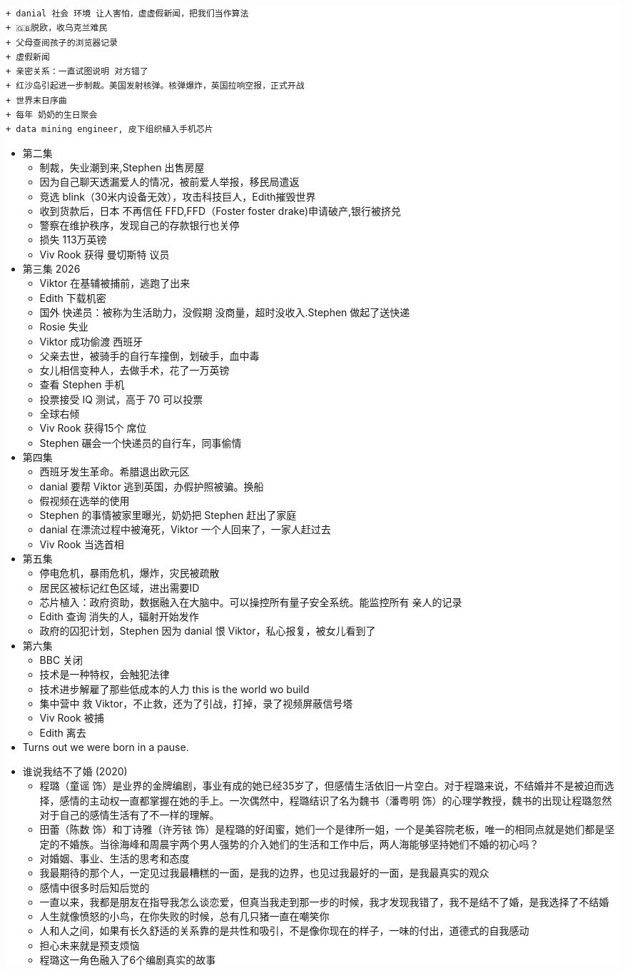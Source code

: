     + danial 社会 环境 让人害怕，虚虚假新闻，把我们当作算法
    + 🇬🇧脱欧，收乌克兰难民
    + 父母查阅孩子的浏览器记录
    + 虚假新闻
    + 亲密关系：一直试图说明 对方错了
    + 红沙岛引起进一步制裁。美国发射核弹。核弹爆炸，英国拉响空报，正式开战
    + 世界末日序曲
    + 每年 奶奶的生日聚会
    + data mining engineer, 皮下组织植入手机芯片
  - 第二集
    + 制裁，失业潮到来,Stephen 出售房屋
    + 因为自己聊天透漏爱人的情况，被前爱人举报，移民局遣返
    + 竞选 blink（30米内设备无效），攻击科技巨人，Edith摧毁世界
    + 收到货款后，日本 不再信任 FFD,FFD（Foster foster drake)申请破产,银行被挤兑
    + 警察在维护秩序，发现自己的存款银行也关停
    + 损失 113万英镑
    + Viv Rook 获得 曼切斯特 议员
  - 第三集 2026
    + Viktor 在基辅被捕前，逃跑了出来
    + Edith 下载机密
    + 国外 快递员：被称为生活助力，没假期 没商量，超时没收入.Stephen 做起了送快递
    + Rosie 失业
    + Viktor 成功偷渡 西班牙
    + 父亲去世，被骑手的自行车撞倒，划破手，血中毒
    + 女儿相信变种人，去做手术，花了一万英镑
    + 查看 Stephen 手机
    + 投票接受 IQ 测试，高于 70 可以投票
    + 全球右倾
    + Viv Rook 获得15个 席位
    + Stephen 碾会一个快递员的自行车，同事偷情
  - 第四集
    + 西班牙发生革命。希腊退出欧元区
    + danial 要帮 Viktor 逃到英国，办假护照被骗。换船
    + 假视频在选举的使用
    + Stephen 的事情被家里曝光，奶奶把 Stephen 赶出了家庭
    + danial 在漂流过程中被淹死，Viktor 一个人回来了，一家人赶过去
    + Viv Rook 当选首相
  - 第五集
    + 停电危机，暴雨危机，爆炸，灾民被疏散
    + 居民区被标记红色区域，进出需要ID
    + 芯片植入：政府资助，数据融入在大脑中。可以操控所有量子安全系统。能监控所有 亲人的记录
    + Edith 查询 消失的人，辐射开始发作
    + 政府的囚犯计划，Stephen 因为 danial 恨 Viktor，私心报复，被女儿看到了
  - 第六集
    + BBC 关闭
    + 技术是一种特权，会触犯法律
    + 技术进步解雇了那些低成本的人力 this is the world wo build
    + 集中营中 救 Viktor，不止救，还为了引战，打掉，录了视频屏蔽信号塔
    + Viv Rook 被捕
    + Edith 离去
  - Turns out we were born in a pause.
* 谁说我结不了婚 (2020)
  - 程璐（童谣 饰）是业界的金牌编剧，事业有成的她已经35岁了，但感情生活依旧一片空白。对于程璐来说，不结婚并不是被迫而选择，感情的主动权一直都掌握在她的手上。一次偶然中，程璐结识了名为魏书（潘粤明 饰）的心理学教授，魏书的出现让程璐忽然对于自己的感情生活有了不一样的理解。
  - 田蕾（陈数 饰）和丁诗雅（许芳铱 饰）是程璐的好闺蜜，她们一个是律所一姐，一个是美容院老板，唯一的相同点就是她们都是坚定的不婚族。当徐海峰和周晨宇两个男人强势的介入她们的生活和工作中后，两人海能够坚持她们不婚的初心吗？
  - 对婚姻、事业、生活的思考和态度
  - 我最期待的那个人，一定见过我最糟糕的一面，是我的边界，也见过我最好的一面，是我最真实的观众
  - 感情中很多时后知后觉的
  - 一直以来，我都是朋友在指导我怎么谈恋爱，但真当我走到那一步的时候，我才发现我错了，我不是结不了婚，是我选择了不结婚
  - 人生就像愤怒的小鸟，在你失败的时候，总有几只猪一直在嘲笑你
  - 人和人之间，如果有长久舒适的关系靠的是共性和吸引，不是像你现在的样子，一味的付出，道德式的自我感动
  - 担心未来就是预支烦恼
  - 程璐这一角色融入了6个编剧真实的故事